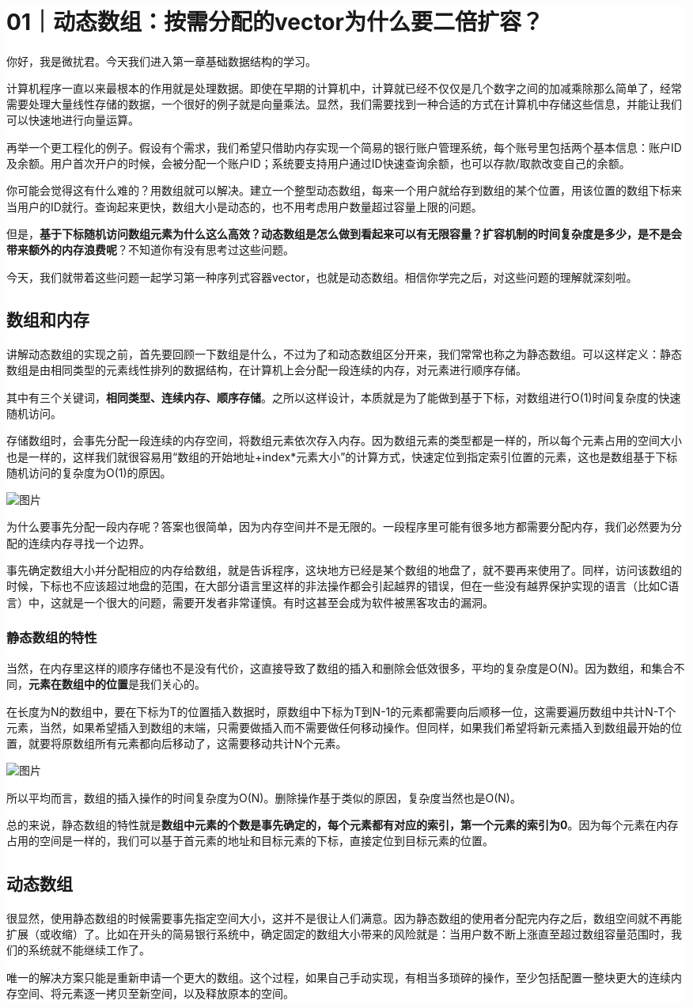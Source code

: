 # 01｜动态数组：按需分配的vector为什么要二倍扩容？

你好，我是微扰君。今天我们进入第一章基础数据结构的学习。

计算机程序一直以来最根本的作用就是处理数据。即使在早期的计算机中，计算就已经不仅仅是几个数字之间的加减乘除那么简单了，经常需要处理大量线性存储的数据，一个很好的例子就是向量乘法。显然，我们需要找到一种合适的方式在计算机中存储这些信息，并能让我们可以快速地进行向量运算。

再举一个更工程化的例子。假设有个需求，我们希望只借助内存实现一个简易的银行账户管理系统，每个账号里包括两个基本信息：账户ID及余额。用户首次开户的时候，会被分配一个账户ID；系统要支持用户通过ID快速查询余额，也可以存款/取款改变自己的余额。

你可能会觉得这有什么难的？用数组就可以解决。建立一个整型动态数组，每来一个用户就给存到数组的某个位置，用该位置的数组下标来当用户的ID就行。查询起来更快，数组大小是动态的，也不用考虑用户数量超过容量上限的问题。

但是，**基于下标随机访问数组元素为什么这么高效？动态数组是怎么做到看起来可以有无限容量？扩容机制的时间复杂度是多少，是不是会带来额外的内存浪费呢**？不知道你有没有思考过这些问题。

今天，我们就带着这些问题一起学习第一种序列式容器vector，也就是动态数组。相信你学完之后，对这些问题的理解就深刻啦。



## 数组和内存

讲解动态数组的实现之前，首先要回顾一下数组是什么，不过为了和动态数组区分开来，我们常常也称之为静态数组。可以这样定义：静态数组是由相同类型的元素线性排列的数据结构，在计算机上会分配一段连续的内存，对元素进行顺序存储。

其中有三个关键词，**相同类型、连续内存、顺序存储**。之所以这样设计，本质就是为了能做到基于下标，对数组进行O(1)时间复杂度的快速随机访问。

存储数组时，会事先分配一段连续的内存空间，将数组元素依次存入内存。因为数组元素的类型都是一样的，所以每个元素占用的空间大小也是一样的，这样我们就很容易用“数组的开始地址+index\*元素大小”的计算方式，快速定位到指定索引位置的元素，这也是数组基于下标随机访问的复杂度为O(1)的原因。

![图片](<https://static001.geekbang.org/resource/image/0b/ca/0bee9102709e8539119f7feae7592bca.jpg?wh=1920x1145>)

为什么要事先分配一段内存呢？答案也很简单，因为内存空间并不是无限的。一段程序里可能有很多地方都需要分配内存，我们必然要为分配的连续内存寻找一个边界。

事先确定数组大小并分配相应的内存给数组，就是告诉程序，这块地方已经是某个数组的地盘了，就不要再来使用了。同样，访问该数组的时候，下标也不应该超过地盘的范围，在大部分语言里这样的非法操作都会引起越界的错误，但在一些没有越界保护实现的语言（比如C语言）中，这就是一个很大的问题，需要开发者非常谨慎。有时这甚至会成为软件被黑客攻击的漏洞。

### 静态数组的特性

当然，在内存里这样的顺序存储也不是没有代价，这直接导致了数组的插入和删除会低效很多，平均的复杂度是O(N)。因为数组，和集合不同，**元素在数组中的位置**是我们关心的。

在长度为N的数组中，要在下标为T的位置插入数据时，原数组中下标为T到N-1的元素都需要向后顺移一位，这需要遍历数组中共计N-T个元素，当然，如果希望插入到数组的末端，只需要做插入而不需要做任何移动操作。但同样，如果我们希望将新元素插入到数组最开始的位置，就要将原数组所有元素都向后移动了，这需要移动共计N个元素。

![图片](<https://static001.geekbang.org/resource/image/b0/fb/b00ac71fc8a6a0aa23c988782854dcfb.jpg?wh=1920x1145>)

所以平均而言，数组的插入操作的时间复杂度为O(N)。删除操作基于类似的原因，复杂度当然也是O(N)。

总的来说，静态数组的特性就是**数组中元素的个数是事先确定的，每个元素都有对应的索引，第一个元素的索引为0**。因为每个元素在内存占用的空间是一样的，我们可以基于首元素的地址和目标元素的下标，直接定位到目标元素的位置。

## 动态数组

很显然，使用静态数组的时候需要事先指定空间大小，这并不是很让人们满意。因为静态数组的使用者分配完内存之后，数组空间就不再能扩展（或收缩）了。比如在开头的简易银行系统中，确定固定的数组大小带来的风险就是：当用户数不断上涨直至超过数组容量范围时，我们的系统就不能继续工作了。

唯一的解决方案只能是重新申请一个更大的数组。这个过程，如果自己手动实现，有相当多琐碎的操作，至少包括配置一整块更大的连续内存空间、将元素逐一拷贝至新空间，以及释放原本的空间。

